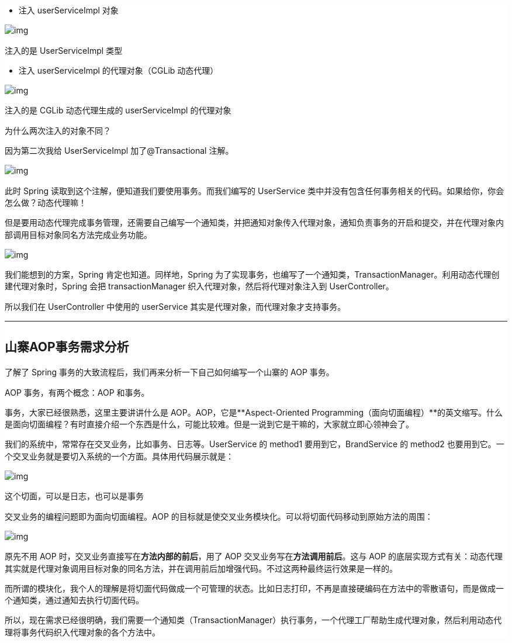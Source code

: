 - 注入 userServiceImpl 对象

![img](https://pic1.zhimg.com/80/v2-b8adf7e9002d647076bb660c4b499ac4_720w.jpg)

注入的是 UserServiceImpl 类型

- 注入 userServiceImpl 的代理对象（CGLib 动态代理）

![img](https://pic2.zhimg.com/80/v2-dd932daec51739a7ea584e4a2baf6e9d_720w.jpg)

注入的是 CGLib 动态代理生成的 userServiceImpl 的代理对象



为什么两次注入的对象不同？

因为第二次我给 UserServiceImpl 加了@Transactional 注解。

![img](https://pic1.zhimg.com/80/v2-0fc9c01248f4e4db1a832629020bd0ac_720w.jpg)

此时 Spring 读取到这个注解，便知道我们要使用事务。而我们编写的 UserService 类中并没有包含任何事务相关的代码。如果给你，你会怎么做？动态代理嘛！

但是要用动态代理完成事务管理，还需要自己编写一个通知类，并把通知对象传入代理对象，通知负责事务的开启和提交，并在代理对象内部调用目标对象同名方法完成业务功能。

![img](https://pic3.zhimg.com/80/v2-32cec15654c51f7ce1277b026aed8676_720w.jpg)

我们能想到的方案，Spring 肯定也知道。同样地，Spring 为了实现事务，也编写了一个通知类，TransactionManager。利用动态代理创建代理对象时，Spring 会把 transactionManager 织入代理对象，然后将代理对象注入到 UserController。

所以我们在 UserController 中使用的 userService 其实是代理对象，而代理对象才支持事务。

------

## 山寨AOP事务需求分析

了解了 Spring 事务的大致流程后，我们再来分析一下自己如何编写一个山寨的 AOP 事务。

AOP 事务，有两个概念：AOP 和事务。

事务，大家已经很熟悉，这里主要讲讲什么是 AOP。AOP，它是**Aspect-Oriented Programming（面向切面编程）**的英文缩写。什么是面向切面编程？有时直接介绍一个东西是什么，可能比较难。但是一说到它是干嘛的，大家就立即心领神会了。

我们的系统中，常常存在交叉业务，比如事务、日志等。UserService 的 method1 要用到它，BrandService 的 method2 也要用到它。一个交叉业务就是要切入系统的一个方面。具体用代码展示就是：

![img](https://pic2.zhimg.com/80/v2-3f05c3673c38046fd80c84d32c33aa91_720w.jpg)

这个切面，可以是日志，也可以是事务

交叉业务的编程问题即为面向切面编程。AOP 的目标就是使交叉业务模块化。可以将切面代码移动到原始方法的周围：

![img](https://pic4.zhimg.com/80/v2-3d94c58c9161409d893b243b5efa185f_720w.jpg)

原先不用 AOP 时，交叉业务直接写在**方法内部的前后**，用了 AOP 交叉业务写在**方法调用前后**。这与 AOP 的底层实现方式有关：动态代理其实就是代理对象调用目标对象的同名方法，并在调用前后加增强代码。不过这两种最终运行效果是一样的。

而所谓的模块化，我个人的理解是将切面代码做成一个可管理的状态。比如日志打印，不再是直接硬编码在方法中的零散语句，而是做成一个通知类，通过通知去执行切面代码。

所以，现在需求已经很明确，我们需要一个通知类（TransactionManager）执行事务，一个代理工厂帮助生成代理对象，然后利用动态代理将事务代码织入代理对象的各个方法中。
